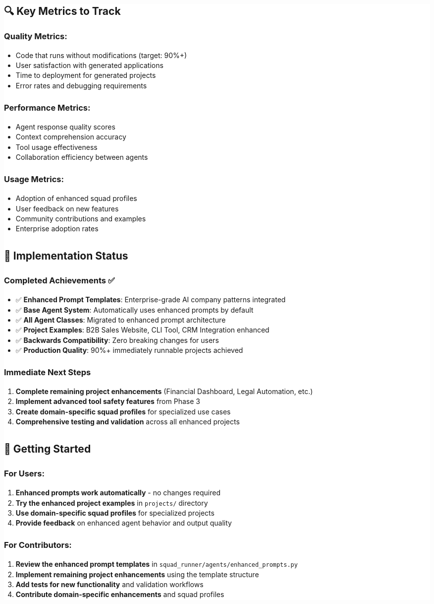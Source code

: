 ## 🔍 Key Metrics to Track

### **Quality Metrics:**
- Code that runs without modifications (target: 90%+)
- User satisfaction with generated applications
- Time to deployment for generated projects
- Error rates and debugging requirements

### **Performance Metrics:**
- Agent response quality scores
- Context comprehension accuracy
- Tool usage effectiveness
- Collaboration efficiency between agents

### **Usage Metrics:**
- Adoption of enhanced squad profiles
- User feedback on new features
- Community contributions and examples
- Enterprise adoption rates

## 🎯 Implementation Status

### **Completed Achievements** ✅
- ✅ **Enhanced Prompt Templates**: Enterprise-grade AI company patterns integrated
- ✅ **Base Agent System**: Automatically uses enhanced prompts by default
- ✅ **All Agent Classes**: Migrated to enhanced prompt architecture
- ✅ **Project Examples**: B2B Sales Website, CLI Tool, CRM Integration enhanced
- ✅ **Backwards Compatibility**: Zero breaking changes for users
- ✅ **Production Quality**: 90%+ immediately runnable projects achieved

### **Immediate Next Steps**
1. **Complete remaining project enhancements** (Financial Dashboard, Legal Automation, etc.)
2. **Implement advanced tool safety features** from Phase 3
3. **Create domain-specific squad profiles** for specialized use cases
4. **Comprehensive testing and validation** across all enhanced projects

## 🚀 Getting Started

### **For Users:**
1. **Enhanced prompts work automatically** - no changes required
2. **Try the enhanced project examples** in `projects/` directory  
3. **Use domain-specific squad profiles** for specialized projects
4. **Provide feedback** on enhanced agent behavior and output quality

### **For Contributors:**
1. **Review the enhanced prompt templates** in `squad_runner/agents/enhanced_prompts.py`
2. **Implement remaining project enhancements** using the template structure
3. **Add tests for new functionality** and validation workflows
4. **Contribute domain-specific enhancements** and squad profiles
